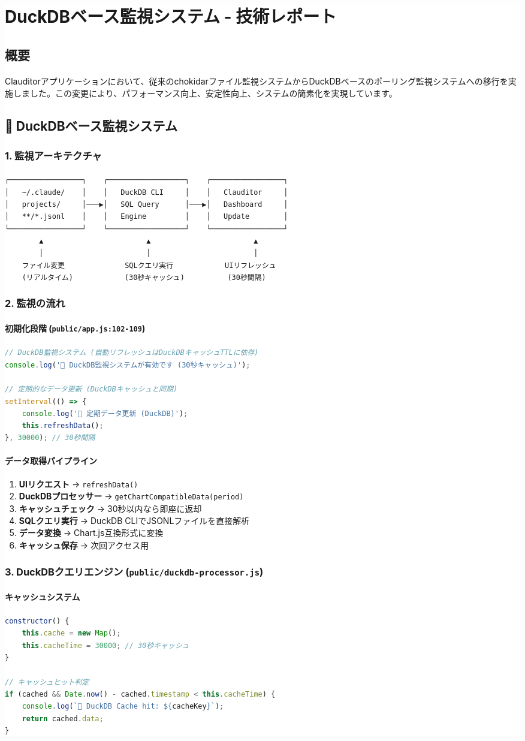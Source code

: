 # DuckDBベース監視システム - 技術レポート

## 概要

Clauditorアプリケーションにおいて、従来のchokidarファイル監視システムからDuckDBベースのポーリング監視システムへの移行を実施しました。この変更により、パフォーマンス向上、安定性向上、システムの簡素化を実現しています。

## 🦆 DuckDBベース監視システム

### 1. **監視アーキテクチャ**

```
┌─────────────────┐    ┌──────────────────┐    ┌─────────────────┐
│   ~/.claude/    │    │   DuckDB CLI     │    │   Clauditor     │
│   projects/     │───▶│   SQL Query      │───▶│   Dashboard     │
│   **/*.jsonl    │    │   Engine         │    │   Update        │
└─────────────────┘    └──────────────────┘    └─────────────────┘
        ▲                        ▲                        ▲
        │                        │                        │
    ファイル変更              SQLクエリ実行            UIリフレッシュ
    (リアルタイム)            (30秒キャッシュ)          (30秒間隔)
```

### 2. **監視の流れ**

#### **初期化段階** (`public/app.js:102-109`)
```javascript
// DuckDB監視システム (自動リフレッシュはDuckDBキャッシュTTLに依存)
console.log('🦆 DuckDB監視システムが有効です (30秒キャッシュ)');

// 定期的なデータ更新 (DuckDBキャッシュと同期)
setInterval(() => {
    console.log('🔄 定期データ更新 (DuckDB)');
    this.refreshData();
}, 30000); // 30秒間隔
```

#### **データ取得パイプライン**
1. **UIリクエスト** → `refreshData()` 
2. **DuckDBプロセッサー** → `getChartCompatibleData(period)`
3. **キャッシュチェック** → 30秒以内なら即座に返却
4. **SQLクエリ実行** → DuckDB CLIでJSONLファイルを直接解析
5. **データ変換** → Chart.js互換形式に変換
6. **キャッシュ保存** → 次回アクセス用

### 3. **DuckDBクエリエンジン** (`public/duckdb-processor.js`)

#### **キャッシュシステム**
```javascript
constructor() {
    this.cache = new Map();
    this.cacheTime = 30000; // 30秒キャッシュ
}

// キャッシュヒット判定
if (cached && Date.now() - cached.timestamp < this.cacheTime) {
    console.log(`🚀 DuckDB Cache hit: ${cacheKey}`);
    return cached.data;
}
```
